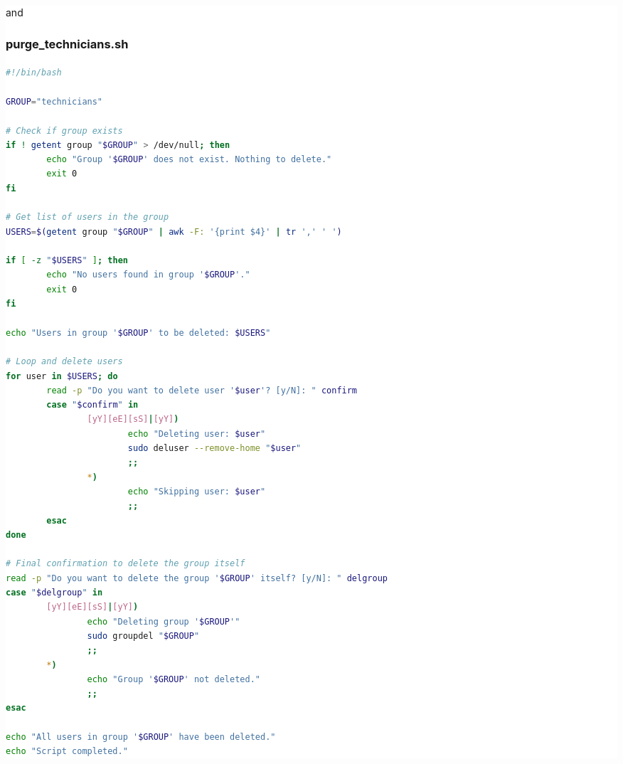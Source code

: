 and

### purge_technicians.sh

```bash
#!/bin/bash

GROUP="technicians"

# Check if group exists
if ! getent group "$GROUP" > /dev/null; then
        echo "Group '$GROUP' does not exist. Nothing to delete."
        exit 0
fi

# Get list of users in the group
USERS=$(getent group "$GROUP" | awk -F: '{print $4}' | tr ',' ' ')

if [ -z "$USERS" ]; then
        echo "No users found in group '$GROUP'."
        exit 0
fi

echo "Users in group '$GROUP' to be deleted: $USERS"

# Loop and delete users
for user in $USERS; do
        read -p "Do you want to delete user '$user'? [y/N]: " confirm
        case "$confirm" in
                [yY][eE][sS]|[yY])
                        echo "Deleting user: $user"
                        sudo deluser --remove-home "$user"
                        ;;
                *)
                        echo "Skipping user: $user"
                        ;;
        esac
done

# Final confirmation to delete the group itself
read -p "Do you want to delete the group '$GROUP' itself? [y/N]: " delgroup
case "$delgroup" in
        [yY][eE][sS]|[yY])
                echo "Deleting group '$GROUP'"
                sudo groupdel "$GROUP"
                ;;
        *)
                echo "Group '$GROUP' not deleted."
                ;;
esac

echo "All users in group '$GROUP' have been deleted."
echo "Script completed."

```
